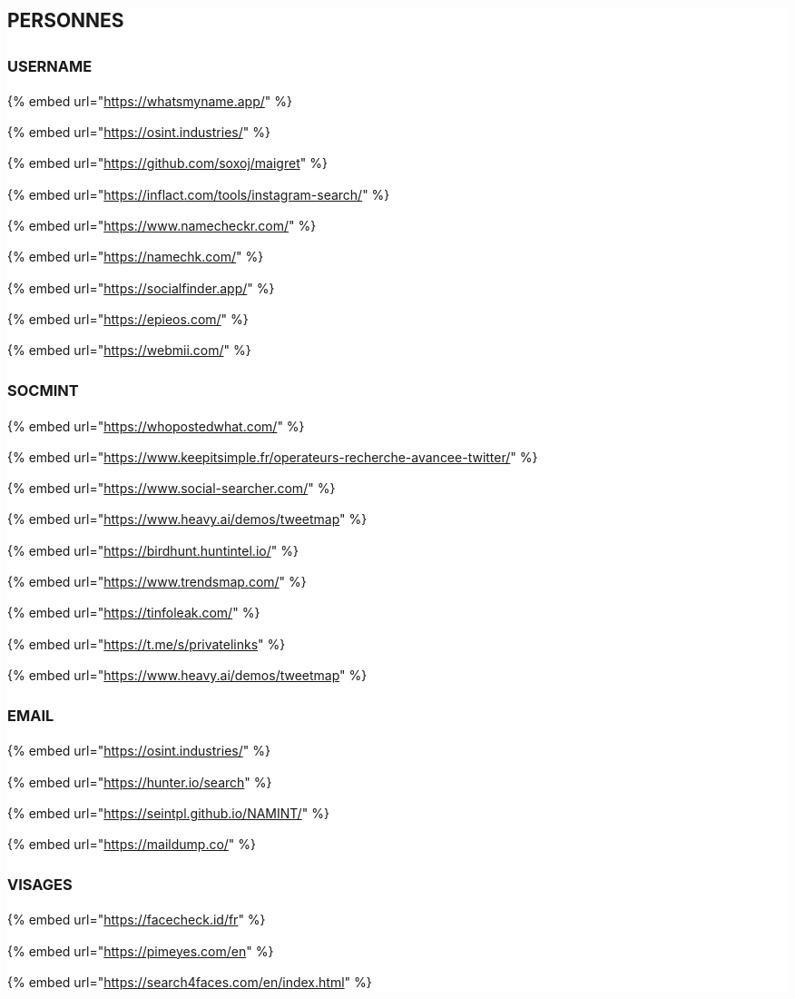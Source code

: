 ## PERSONNES

### USERNAME

{% embed url="https://whatsmyname.app/" %}

{% embed url="https://osint.industries/" %}

{% embed url="https://github.com/soxoj/maigret" %}

{% embed url="https://inflact.com/tools/instagram-search/" %}

{% embed url="https://www.namecheckr.com/" %}

{% embed url="https://namechk.com/" %}

{% embed url="https://socialfinder.app/" %}

{% embed url="https://epieos.com/" %}

{% embed url="https://webmii.com/" %}

### SOCMINT

{% embed url="https://whopostedwhat.com/" %}

{% embed url="https://www.keepitsimple.fr/operateurs-recherche-avancee-twitter/" %}

{% embed url="https://www.social-searcher.com/" %}

{% embed url="https://www.heavy.ai/demos/tweetmap" %}

{% embed url="https://birdhunt.huntintel.io/" %}

{% embed url="https://www.trendsmap.com/" %}

{% embed url="https://tinfoleak.com/" %}

{% embed url="https://t.me/s/privatelinks" %}

{% embed url="https://www.heavy.ai/demos/tweetmap" %}

### EMAIL

{% embed url="https://osint.industries/" %}

{% embed url="https://hunter.io/search" %}

{% embed url="https://seintpl.github.io/NAMINT/" %}

{% embed url="https://maildump.co/" %}



### VISAGES

{% embed url="https://facecheck.id/fr" %}

{% embed url="https://pimeyes.com/en" %}

{% embed url="https://search4faces.com/en/index.html" %}
